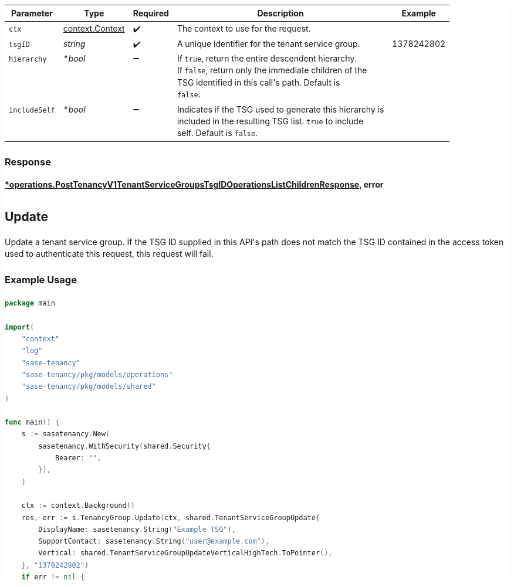 | Parameter                                                                                                                                                         | Type                                                                                                                                                              | Required                                                                                                                                                          | Description                                                                                                                                                       | Example                                                                                                                                                           |
| ----------------------------------------------------------------------------------------------------------------------------------------------------------------- | ----------------------------------------------------------------------------------------------------------------------------------------------------------------- | ----------------------------------------------------------------------------------------------------------------------------------------------------------------- | ----------------------------------------------------------------------------------------------------------------------------------------------------------------- | ----------------------------------------------------------------------------------------------------------------------------------------------------------------- |
| `ctx`                                                                                                                                                             | [context.Context](https://pkg.go.dev/context#Context)                                                                                                             | :heavy_check_mark:                                                                                                                                                | The context to use for the request.                                                                                                                               |                                                                                                                                                                   |
| `tsgID`                                                                                                                                                           | *string*                                                                                                                                                          | :heavy_check_mark:                                                                                                                                                | A unique identifier for the tenant service group.<br/>                                                                                                            | 1378242802                                                                                                                                                        |
| `hierarchy`                                                                                                                                                       | **bool*                                                                                                                                                           | :heavy_minus_sign:                                                                                                                                                | If `true`, return the entire descendent hierarchy.<br/>If `false`, return only the immediate children of the<br/>TSG identified in this call's path. Default is<br/>`false`.<br/> |                                                                                                                                                                   |
| `includeSelf`                                                                                                                                                     | **bool*                                                                                                                                                           | :heavy_minus_sign:                                                                                                                                                | Indicates if the TSG used to generate this hierarchy is<br/>included in the resulting TSG list. `true` to include<br/>self. Default is `false`.<br/>              |                                                                                                                                                                   |


### Response

**[*operations.PostTenancyV1TenantServiceGroupsTsgIDOperationsListChildrenResponse](../../models/operations/posttenancyv1tenantservicegroupstsgidoperationslistchildrenresponse.md), error**


## Update

Update a tenant service group. If the TSG ID supplied 
in this API's path does not match the TSG ID contained in
the access token used to authenticate this request, this 
request will fail.


### Example Usage

```go
package main

import(
	"context"
	"log"
	"sase-tenancy"
	"sase-tenancy/pkg/models/operations"
	"sase-tenancy/pkg/models/shared"
)

func main() {
    s := sasetenancy.New(
        sasetenancy.WithSecurity(shared.Security{
            Bearer: "",
        }),
    )

    ctx := context.Background()
    res, err := s.TenancyGroup.Update(ctx, shared.TenantServiceGroupUpdate{
        DisplayName: sasetenancy.String("Example TSG"),
        SupportContact: sasetenancy.String("user@example.com"),
        Vertical: shared.TenantServiceGroupUpdateVerticalHighTech.ToPointer(),
    }, "1378242802")
    if err != nil {
```